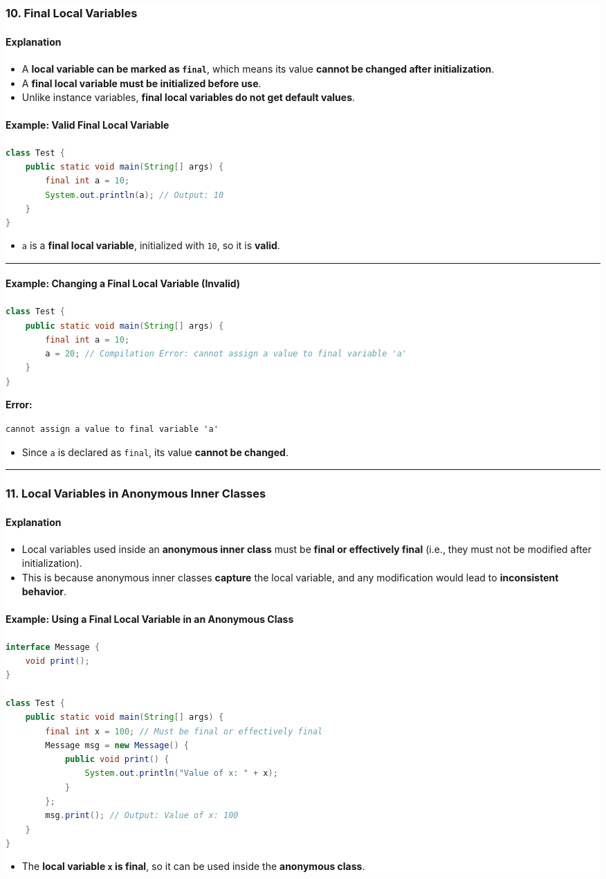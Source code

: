 ### **10. Final Local Variables**
#### **Explanation**
- A **local variable can be marked as `final`**, which means its value **cannot be changed after initialization**.
- A **final local variable must be initialized before use**.
- Unlike instance variables, **final local variables do not get default values**.

#### **Example: Valid Final Local Variable**
```java
class Test {
    public static void main(String[] args) {
        final int a = 10;
        System.out.println(a); // Output: 10
    }
}
```
- `a` is a **final local variable**, initialized with `10`, so it is **valid**.

---

#### **Example: Changing a Final Local Variable (Invalid)**
```java
class Test {
    public static void main(String[] args) {
        final int a = 10;
        a = 20; // Compilation Error: cannot assign a value to final variable 'a'
    }
}
```
**Error:**
```
cannot assign a value to final variable 'a'
```
- Since `a` is declared as `final`, its value **cannot be changed**.

---

### **11. Local Variables in Anonymous Inner Classes**
#### **Explanation**
- Local variables used inside an **anonymous inner class** must be **final or effectively final** (i.e., they must not be modified after initialization).
- This is because anonymous inner classes **capture** the local variable, and any modification would lead to **inconsistent behavior**.

#### **Example: Using a Final Local Variable in an Anonymous Class**
```java
interface Message {
    void print();
}

class Test {
    public static void main(String[] args) {
        final int x = 100; // Must be final or effectively final
        Message msg = new Message() {
            public void print() {
                System.out.println("Value of x: " + x);
            }
        };
        msg.print(); // Output: Value of x: 100
    }
}
```
- The **local variable `x` is final**, so it can be used inside the **anonymous class**.